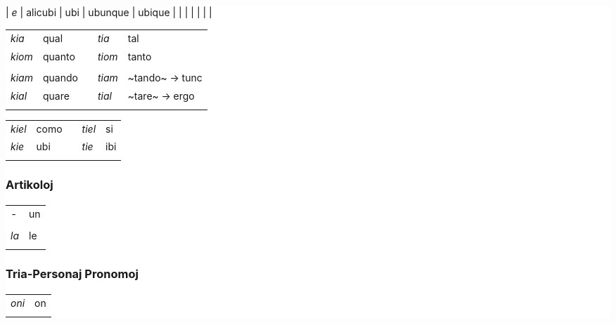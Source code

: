 | *e*  | alicubi   | ubi    | ubunque     | ubique    |
| | | | | |



| | | | | |
|-|-|-|-|-|
| *kia* | qual | | *tia* | tal |
| *kiom* | quanto | | *tiom* | tanto |
| | | | | |
| *kiam* | quando | | *tiam* | ~tando~ → tunc |
| *kial* | quare | | *tial* | ~tare~ → ergo |
| | | | | |



| | | | | |
|-|-|-|-|-|
| *kiel* | como | | *tiel* | si |
| *kie* | ubi | | *tie* | ibi |
| | | | | |



### Artikoloj



| | |
|-|-|
| *-* | un |
| | |
| *la* | le |
| | |



### Tria-Personaj Pronomoj



| | |
|-|-|
| *oni* | on |
| | |
